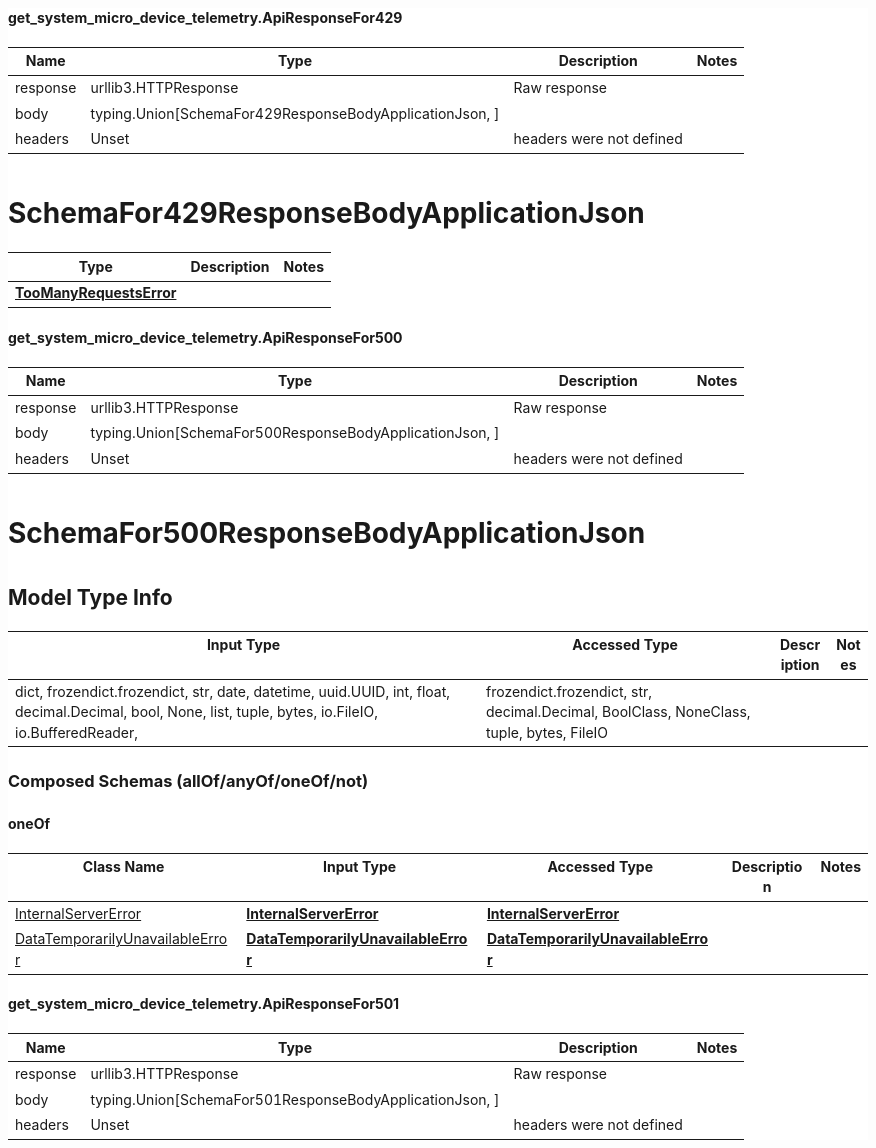 
#### get_system_micro_device_telemetry.ApiResponseFor429
Name | Type | Description  | Notes
------------- | ------------- | ------------- | -------------
response | urllib3.HTTPResponse | Raw response |
body | typing.Union[SchemaFor429ResponseBodyApplicationJson, ] |  |
headers | Unset | headers were not defined |

# SchemaFor429ResponseBodyApplicationJson
Type | Description  | Notes
------------- | ------------- | -------------
[**TooManyRequestsError**](../../models/TooManyRequestsError.md) |  | 


#### get_system_micro_device_telemetry.ApiResponseFor500
Name | Type | Description  | Notes
------------- | ------------- | ------------- | -------------
response | urllib3.HTTPResponse | Raw response |
body | typing.Union[SchemaFor500ResponseBodyApplicationJson, ] |  |
headers | Unset | headers were not defined |

# SchemaFor500ResponseBodyApplicationJson

## Model Type Info
Input Type | Accessed Type | Description | Notes
------------ | ------------- | ------------- | -------------
dict, frozendict.frozendict, str, date, datetime, uuid.UUID, int, float, decimal.Decimal, bool, None, list, tuple, bytes, io.FileIO, io.BufferedReader,  | frozendict.frozendict, str, decimal.Decimal, BoolClass, NoneClass, tuple, bytes, FileIO |  | 

### Composed Schemas (allOf/anyOf/oneOf/not)
#### oneOf
Class Name | Input Type | Accessed Type | Description | Notes
------------- | ------------- | ------------- | ------------- | -------------
[InternalServerError]({{complexTypePrefix}}InternalServerError.md) | [**InternalServerError**]({{complexTypePrefix}}InternalServerError.md) | [**InternalServerError**]({{complexTypePrefix}}InternalServerError.md) |  | 
[DataTemporarilyUnavailableError]({{complexTypePrefix}}DataTemporarilyUnavailableError.md) | [**DataTemporarilyUnavailableError**]({{complexTypePrefix}}DataTemporarilyUnavailableError.md) | [**DataTemporarilyUnavailableError**]({{complexTypePrefix}}DataTemporarilyUnavailableError.md) |  | 

#### get_system_micro_device_telemetry.ApiResponseFor501
Name | Type | Description  | Notes
------------- | ------------- | ------------- | -------------
response | urllib3.HTTPResponse | Raw response |
body | typing.Union[SchemaFor501ResponseBodyApplicationJson, ] |  |
headers | Unset | headers were not defined |
